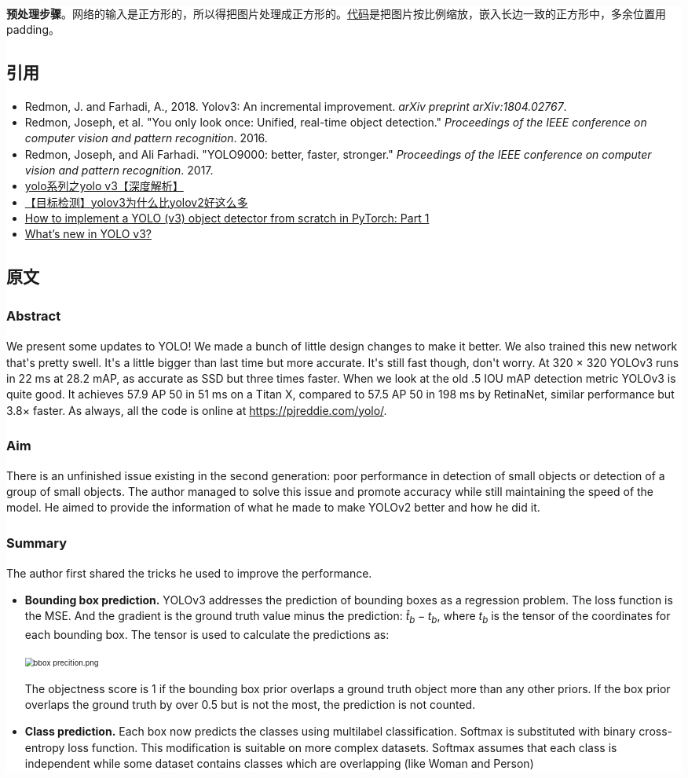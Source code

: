 **预处理步骤**。网络的输入是正方形的，所以得把图片处理成正方形的。[代码](https://github.com/JinhangZhu/yolov3-from-scratch/blob/d7b82df4ff64c37fb309d6d311acba4896a9e571/util.py#L308)是把图片按比例缩放，嵌入长边一致的正方形中，多余位置用padding。

## 引用

- Redmon, J. and Farhadi, A., 2018. Yolov3: An incremental improvement. *arXiv preprint arXiv:1804.02767*.
- Redmon, Joseph, et al. "You only look once: Unified, real-time object detection." *Proceedings of the IEEE conference on computer vision and pattern recognition*. 2016.
- Redmon, Joseph, and Ali Farhadi. "YOLO9000: better, faster, stronger." *Proceedings of the IEEE conference on computer vision and pattern recognition*. 2017.
- [yolo系列之yolo v3【深度解析】](https://blog.csdn.net/leviopku/article/details/82660381)
- [【目标检测】yolov3为什么比yolov2好这么多](https://blog.csdn.net/qiu931110/article/details/81334884)
- [How to implement a YOLO (v3) object detector from scratch in PyTorch: Part 1](https://blog.paperspace.com/how-to-implement-a-yolo-object-detector-in-pytorch/)
- [What’s new in YOLO v3?](https://towardsdatascience.com/yolo-v3-object-detection-53fb7d3bfe6b)

## 原文

### Abstract

We present some updates to YOLO! We made a bunch of little design changes to make it better. We also trained this new network that's pretty swell. It's a little bigger than last time but more accurate. It's still fast though, don't worry. At 320 × 320 YOLOv3 runs in 22 ms at 28.2 mAP, as accurate as SSD but three times faster. When we look at the old .5 IOU mAP detection metric YOLOv3 is quite good. It achieves 57.9 AP 50 in 51 ms on a Titan X, compared to 57.5 AP 50 in 198 ms by RetinaNet, similar performance but 3.8× faster. As always, all the code is online at https://pjreddie.com/yolo/.

### Aim

There is an unfinished issue existing in the second generation: poor performance in detection of small objects or detection of a group of small objects. The author managed to solve this issue and promote accuracy while still maintaining the speed of the model. He aimed to provide the information of what he made to make YOLOv2 better and how he did it.

### Summary

The author first shared the tricks he used to improve the performance.

- **Bounding box prediction.** YOLOv3 addresses the prediction of bounding boxes as a regression problem. The loss function is the MSE. And the gradient is the ground truth value minus the prediction: $\hat{t}_b-t_b$, where $t_b$ is the tensor of the coordinates for each bounding box. The tensor is used to calculate the predictions as:

  <img src="https://i.loli.net/2020/03/30/b3Hge7WoSxIBFhs.png" alt="bbox precition.png" style="zoom:67%;" />

  The objectness score is 1 if the bounding box prior overlaps a ground truth object more than any other priors. If the box prior overlaps the ground truth by over 0.5 but is not the most, the prediction is not counted.

- **Class prediction.** Each box now predicts the classes using multilabel classification. Softmax is substituted with binary cross-entropy loss function. This modification is suitable on more complex datasets. Softmax assumes that each class is independent while some dataset contains classes which are overlapping (like Woman and Person)
